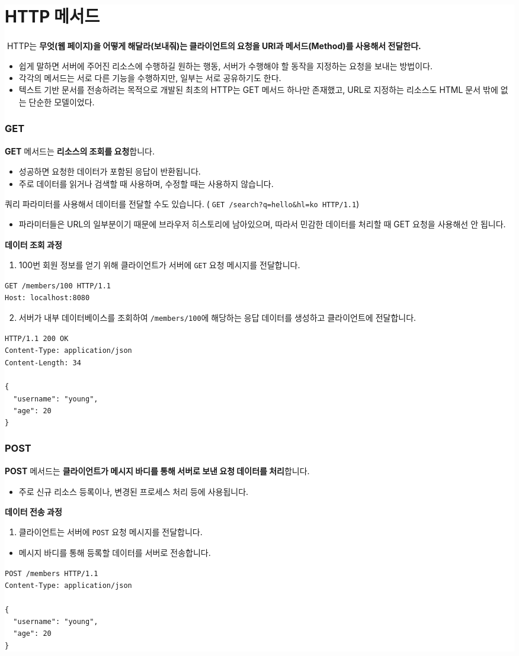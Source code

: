 # HTTP 메서드

 HTTP는 **무엇(웹 페이지)을 어떻게 해달라(보내줘)는 클라이언트의 요청을 URI과 메서드(Method)를 사용해서 전달한다.**

- 쉽게 말하면 서버에 주어진 리소스에 수행하길 원하는 행동, 서버가 수행해야 할 동작을 지정하는 요청을 보내는 방법이다.
- 각각의 메서드는 서로 다른 기능을 수행하지만, 일부는 서로 공유하기도 한다.
- 텍스트 기반 문서를 전송하려는 목적으로 개발된 최초의 HTTP는 GET 메서드 하나만 존재했고, URL로 지정하는 리소스도 HTML 문서 밖에 없는 단순한 모델이었다.

### **GET**

**GET** 메서드는 **리소스의 조회를 요청**합니다. 

- 성공하면 요청한 데이터가 포함된 응답이 반환됩니다.
- 주로 데이터를 읽거나 검색할 때 사용하며, 수정할 때는 사용하지 않습니다.

쿼리 파라미터를 사용해서 데이터를 전달할 수도 있습니다. ( `GET /search?q=hello&hl=ko HTTP/1.1`)

- 파라미터들은 URL의 일부분이기 때문에 브라우저 히스토리에 남아있으며, 따라서 민감한 데이터를 처리할 때 GET 요청을 사용해선 안 됩니다.

**데이터 조회 과정**

1. 100번 회원 정보를 얻기 위해 클라이언트가 서버에 `GET` 요청 메시지를 전달합니다.

```
GET /members/100 HTTP/1.1
Host: localhost:8080
```

2. 서버가 내부 데이터베이스를 조회하여 `/members/100`에 해당하는 응답 데이터를 생성하고 클라이언트에 전달합니다.

```
HTTP/1.1 200 OK
Content-Type: application/json
Content-Length: 34

{
  "username": "young",
  "age": 20
}
```

### **POST**

**POST** 메서드는 **클라이언트가 메시지 바디를 통해 서버로 보낸 요청 데이터를 처리**합니다. 

- 주로 신규 리소스 등록이나, 변경된 프로세스 처리 등에 사용됩니다.

**데이터 전송 과정**

1. 클라이언트는 서버에 `POST` 요청 메시지를 전달합니다. 

- 메시지 바디를 통해 등록할 데이터를 서버로 전송합니다.

```
POST /members HTTP/1.1
Content-Type: application/json

{
  "username": "young",
  "age": 20
}
```
